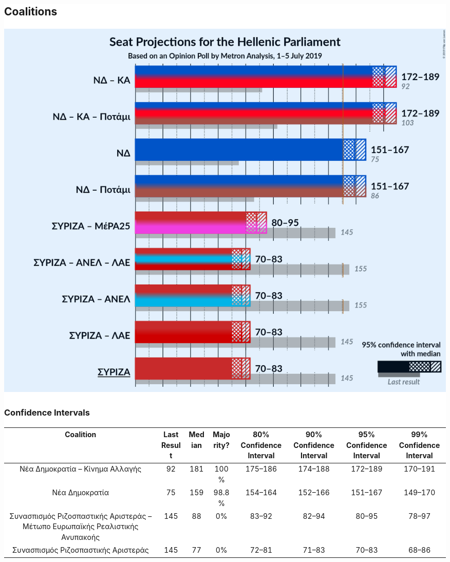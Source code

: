 
## Coalitions

![Graph with coalitions seats not yet produced](2019-07-05-MetronAnalysis-coalitions-seats.png "Coalitions Seats")

### Confidence Intervals

| Coalition | Last Result | Median | Majority? | 80% Confidence Interval | 90% Confidence Interval | 95% Confidence Interval | 99% Confidence Interval |
|:---------:|:-----------:|:------:|:---------:|:-----------------------:|:-----------------------:|:-----------------------:|:-----------------------:|
| Νέα Δημοκρατία – Κίνημα Αλλαγής | 92 | 181 | 100% | 175–186 | 174–188 | 172–189 | 170–191 |
| Νέα Δημοκρατία | 75 | 159 | 98.8% | 154–164 | 152–166 | 151–167 | 149–170 |
| Συνασπισμός Ριζοσπαστικής Αριστεράς – Μέτωπο Ευρωπαϊκής Ρεαλιστικής Ανυπακοής | 145 | 88 | 0% | 83–92 | 82–94 | 80–95 | 78–97 |
| Συνασπισμός Ριζοσπαστικής Αριστεράς | 145 | 77 | 0% | 72–81 | 71–83 | 70–83 | 68–86 |
